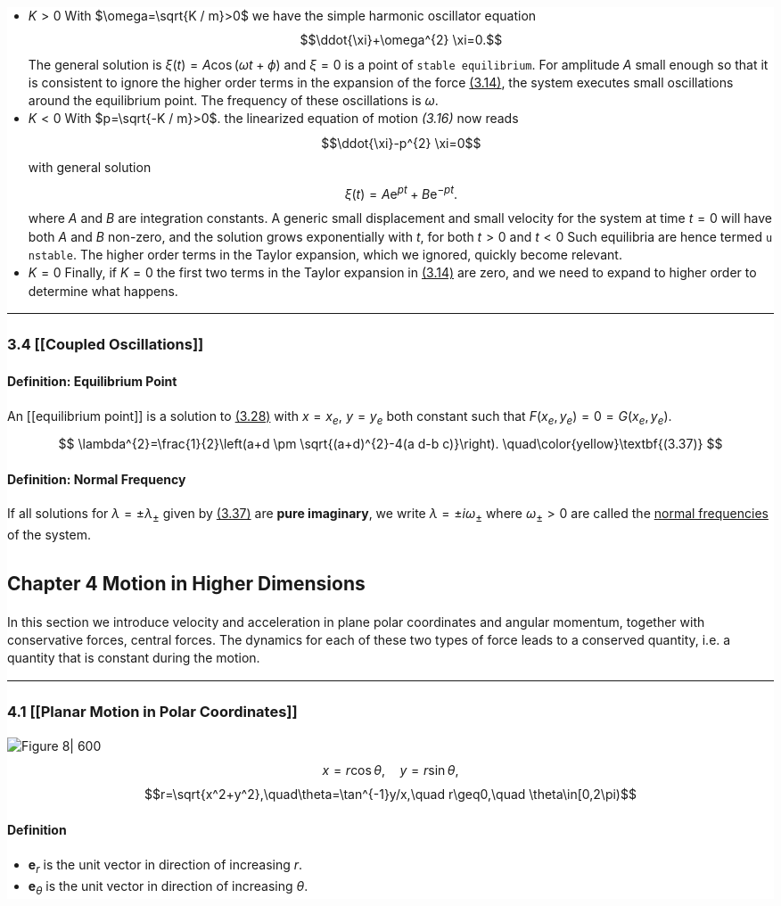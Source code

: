 - $K>0$
With $\omega=\sqrt{K / m}>0$ we have the simple harmonic oscillator equation $$\ddot{\xi}+\omega^{2} \xi=0.$$
The general solution is $\xi(t)=A \cos (\omega t+\phi)$ and $\xi=0$ is a point of `stable equilibrium`.
For amplitude $A$ small enough so that it is consistent to ignore the higher order terms in the expansion of the force [(3.14)](Equilibrium.md), the system executes small oscillations around the equilibrium point.
The frequency of these oscillations is $\omega$.
- $K<0$
With $p=\sqrt{-K / m}>0$. the linearized equation of motion *(3.16)* now reads
$$\ddot{\xi}-p^{2} \xi=0$$
with general solution $$\xi(t)=A \mathrm{e}^{p t}+B \mathrm{e}^{-p t}.$$
where $A$ and $B$ are integration constants.
A generic small displacement and small velocity for the system at time $t=0$ will have both $A$ and $B$ non-zero, and the solution grows exponentially with $t,$ for both $t>0$ and $t<0$
Such equilibria are hence termed `unstable`.
The higher order terms in the Taylor expansion, which we ignored, quickly become relevant.
- $K=0$
Finally, if $K=0$ the first two terms in the Taylor expansion in [(3.14)](Equilibrium.md) are zero, and we need to expand to higher order to determine what happens.
---
### 3.4 [[Coupled Oscillations]]
#### Definition: Equilibrium Point
An [[equilibrium point]] is a solution to [(3.28)](Coupled%20Oscillations.md) with $x=x_e,\,\,y=y_e$ both constant such that $F(x_e,y_e)=0=G(x_e,y_e)$.
$$
\lambda^{2}=\frac{1}{2}\left(a+d \pm \sqrt{(a+d)^{2}-4(a d-b c)}\right). \quad\color{yellow}\textbf{(3.37)}
$$
#### Definition: Normal Frequency
If all solutions for $\lambda=\pm\lambda_{\pm}$ given by [(3.37)](Equilibrium%20Point) are **pure imaginary**, we write $\lambda=\pm i\omega_{\pm}$ where $\omega_\pm>0$ are called the [normal frequencies](Normal%20Frequency) of the system.

## Chapter 4 Motion in Higher Dimensions
In this section we introduce velocity and acceleration in plane polar coordinates and angular momentum, together with conservative forces, central forces.
The dynamics for each of these two types of force leads to a conserved quantity, i.e. a quantity that is constant during the motion.

---
### 4.1 [[Planar Motion in Polar Coordinates]]
![Figure 8| 600](Dynamics_31.png)
$$x=r\cos\theta,\quad y=r\sin\theta,$$
$$r=\sqrt{x^2+y^2},\quad\theta=\tan^{-1}y/x,\quad r\geq0,\quad \theta\in[0,2\pi)$$
#### Definition
- $\mathbf{e}_r$ is the unit vector in direction of increasing $r$.
- $\mathbf{e}_\theta$ is the unit vector in direction of increasing $\theta$.
